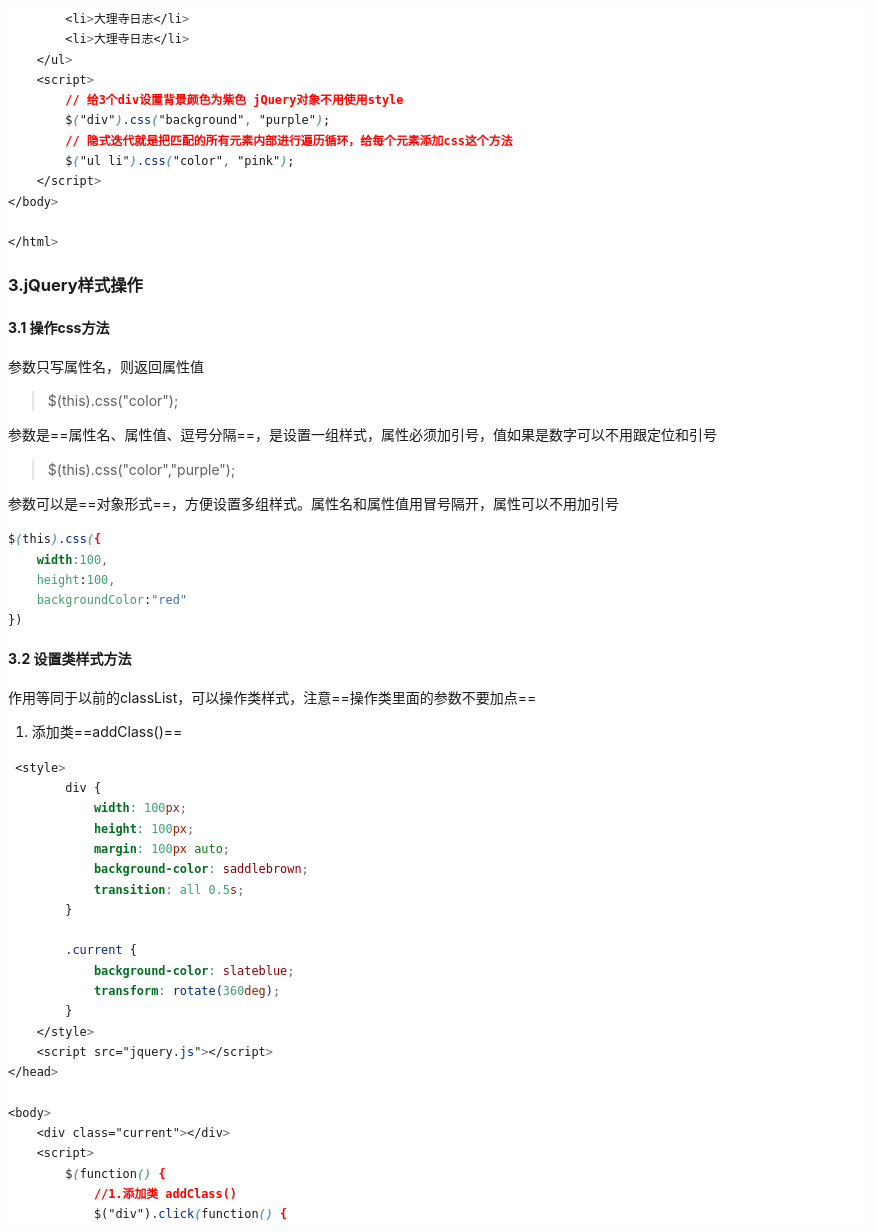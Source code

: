 ```css
        <li>大理寺日志</li>
        <li>大理寺日志</li>
    </ul>
    <script>
        // 给3个div设置背景颜色为紫色 jQuery对象不用使用style
        $("div").css("background", "purple");
        // 隐式迭代就是把匹配的所有元素内部进行遍历循环，给每个元素添加css这个方法
        $("ul li").css("color", "pink");
    </script>
</body>

</html>
```



### 3.jQuery样式操作

#### 3.1 操作css方法

参数只写属性名，则返回属性值

> $(this).css("color");

参数是==属性名、属性值、逗号分隔==，是设置一组样式，属性必须加引号，值如果是数字可以不用跟定位和引号

> $(this).css("color","purple");

参数可以是==对象形式==，方便设置多组样式。属性名和属性值用冒号隔开，属性可以不用加引号

```css
$(this).css({
	width:100,
	height:100,
	backgroundColor:"red"
})
```

#### 3.2 设置类样式方法

作用等同于以前的classList，可以操作类样式，注意==操作类里面的参数不要加点==

1. 添加类==addClass()==

```css
 <style>
        div {
            width: 100px;
            height: 100px;
            margin: 100px auto;
            background-color: saddlebrown;
            transition: all 0.5s;
        }
        
        .current {
            background-color: slateblue;
            transform: rotate(360deg);
        }
    </style>
    <script src="jquery.js"></script>
</head>

<body>
    <div class="current"></div>
    <script>
        $(function() {
            //1.添加类 addClass()
            $("div").click(function() {
```